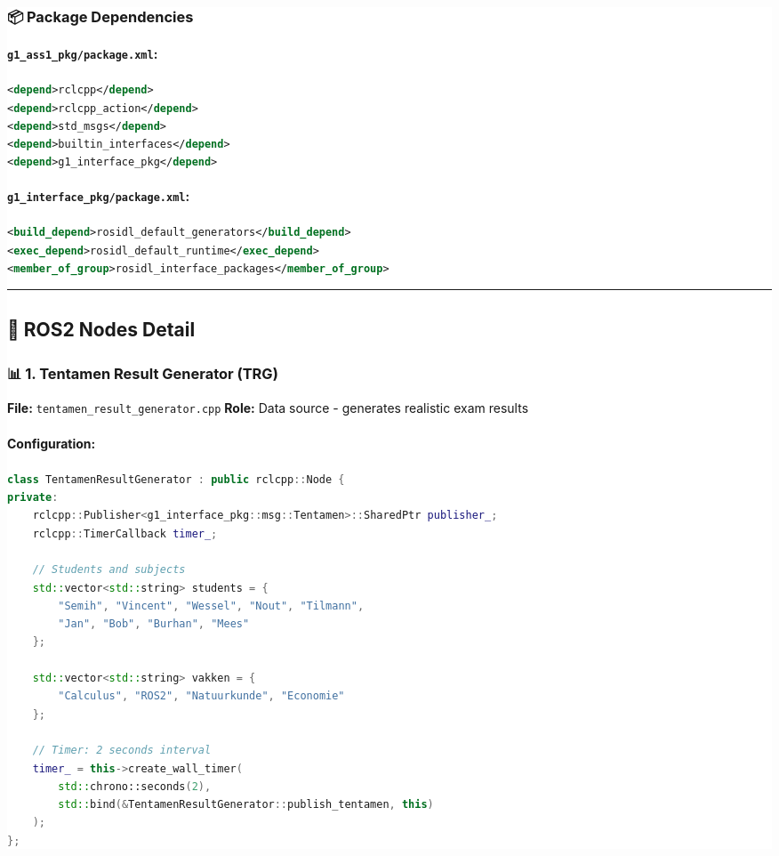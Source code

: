 ### 📦 **Package Dependencies**

#### `g1_ass1_pkg/package.xml`:
```xml
<depend>rclcpp</depend>
<depend>rclcpp_action</depend>
<depend>std_msgs</depend>
<depend>builtin_interfaces</depend>
<depend>g1_interface_pkg</depend>
```

#### `g1_interface_pkg/package.xml`:
```xml
<build_depend>rosidl_default_generators</build_depend>
<exec_depend>rosidl_default_runtime</exec_depend>
<member_of_group>rosidl_interface_packages</member_of_group>
```

---

## 🧩 ROS2 Nodes Detail

### 📊 **1. Tentamen Result Generator (TRG)**

**File:** `tentamen_result_generator.cpp`
**Role:** Data source - generates realistic exam results

#### **Configuration:**
```cpp
class TentamenResultGenerator : public rclcpp::Node {
private:
    rclcpp::Publisher<g1_interface_pkg::msg::Tentamen>::SharedPtr publisher_;
    rclcpp::TimerCallback timer_;
    
    // Students and subjects
    std::vector<std::string> students = {
        "Semih", "Vincent", "Wessel", "Nout", "Tilmann", 
        "Jan", "Bob", "Burhan", "Mees"
    };
    
    std::vector<std::string> vakken = {
        "Calculus", "ROS2", "Natuurkunde", "Economie"
    };
    
    // Timer: 2 seconds interval
    timer_ = this->create_wall_timer(
        std::chrono::seconds(2), 
        std::bind(&TentamenResultGenerator::publish_tentamen, this)
    );
};
```
